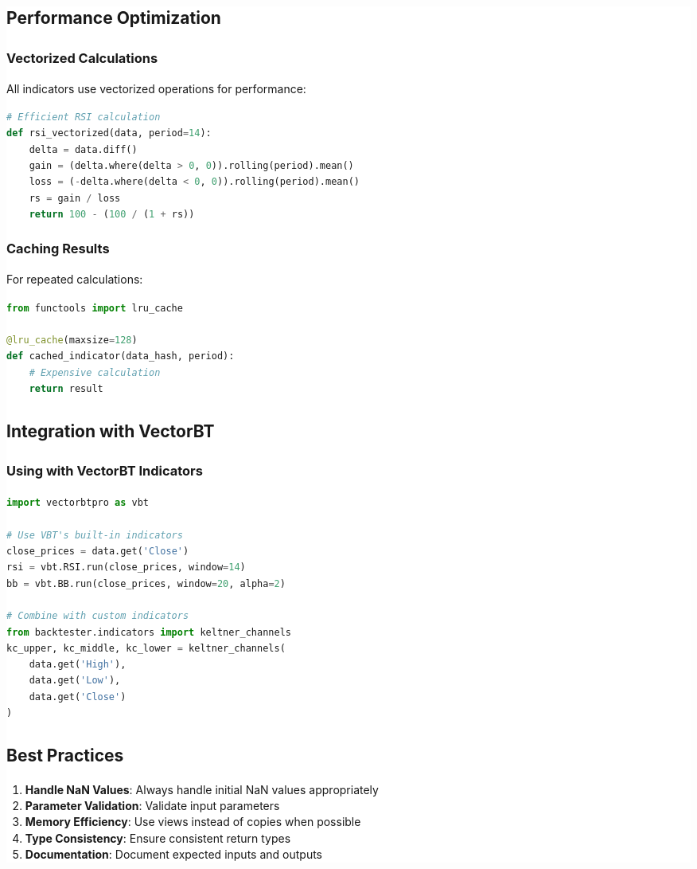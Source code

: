 ## Performance Optimization

### Vectorized Calculations
All indicators use vectorized operations for performance:

```python
# Efficient RSI calculation
def rsi_vectorized(data, period=14):
    delta = data.diff()
    gain = (delta.where(delta > 0, 0)).rolling(period).mean()
    loss = (-delta.where(delta < 0, 0)).rolling(period).mean()
    rs = gain / loss
    return 100 - (100 / (1 + rs))
```

### Caching Results
For repeated calculations:

```python
from functools import lru_cache

@lru_cache(maxsize=128)
def cached_indicator(data_hash, period):
    # Expensive calculation
    return result
```

## Integration with VectorBT

### Using with VectorBT Indicators
```python
import vectorbtpro as vbt

# Use VBT's built-in indicators
close_prices = data.get('Close')
rsi = vbt.RSI.run(close_prices, window=14)
bb = vbt.BB.run(close_prices, window=20, alpha=2)

# Combine with custom indicators
from backtester.indicators import keltner_channels
kc_upper, kc_middle, kc_lower = keltner_channels(
    data.get('High'),
    data.get('Low'),
    data.get('Close')
)
```

## Best Practices

1. **Handle NaN Values**: Always handle initial NaN values appropriately
2. **Parameter Validation**: Validate input parameters
3. **Memory Efficiency**: Use views instead of copies when possible
4. **Type Consistency**: Ensure consistent return types
5. **Documentation**: Document expected inputs and outputs
